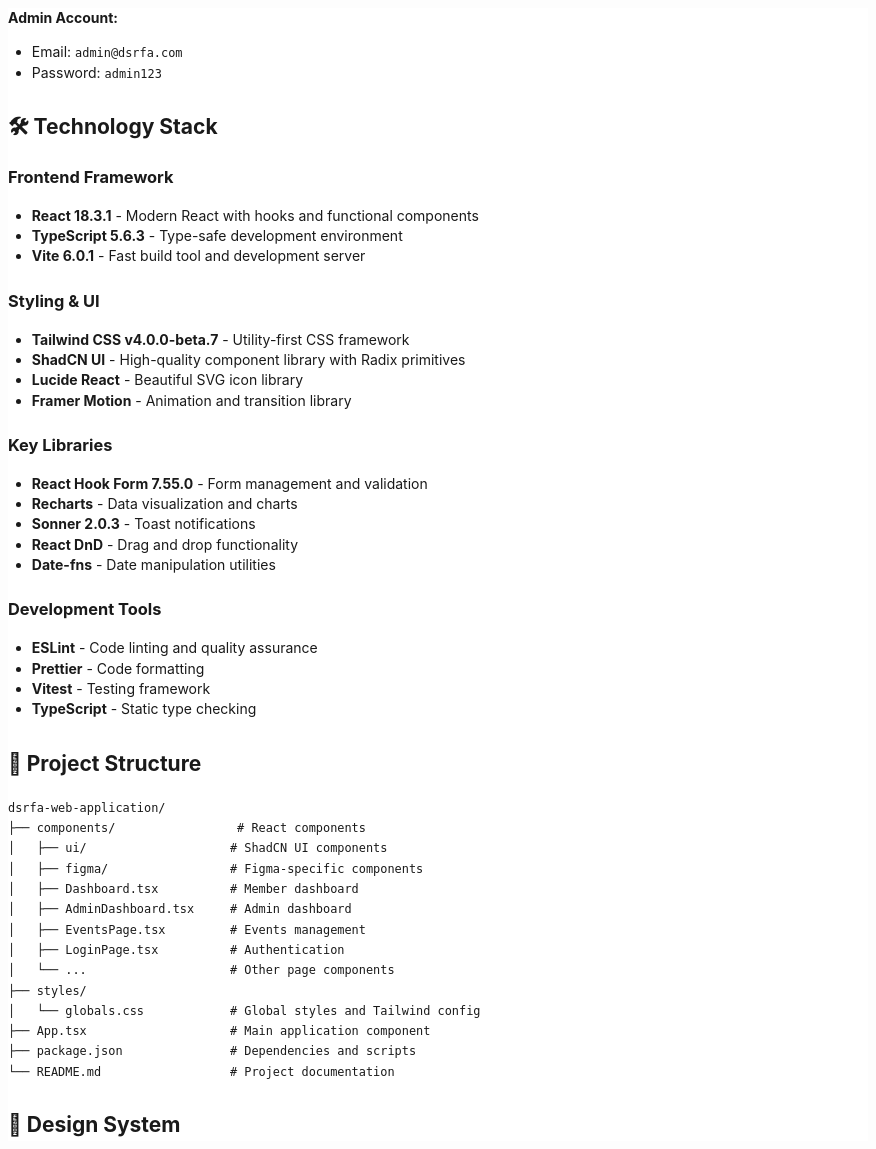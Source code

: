 **Admin Account:**
- Email: `admin@dsrfa.com`
- Password: `admin123`

## 🛠️ Technology Stack

### Frontend Framework
- **React 18.3.1** - Modern React with hooks and functional components
- **TypeScript 5.6.3** - Type-safe development environment
- **Vite 6.0.1** - Fast build tool and development server

### Styling & UI
- **Tailwind CSS v4.0.0-beta.7** - Utility-first CSS framework
- **ShadCN UI** - High-quality component library with Radix primitives
- **Lucide React** - Beautiful SVG icon library
- **Framer Motion** - Animation and transition library

### Key Libraries
- **React Hook Form 7.55.0** - Form management and validation
- **Recharts** - Data visualization and charts
- **Sonner 2.0.3** - Toast notifications
- **React DnD** - Drag and drop functionality
- **Date-fns** - Date manipulation utilities

### Development Tools
- **ESLint** - Code linting and quality assurance
- **Prettier** - Code formatting
- **Vitest** - Testing framework
- **TypeScript** - Static type checking

## 📁 Project Structure

```
dsrfa-web-application/
├── components/                 # React components
│   ├── ui/                    # ShadCN UI components
│   ├── figma/                 # Figma-specific components
│   ├── Dashboard.tsx          # Member dashboard
│   ├── AdminDashboard.tsx     # Admin dashboard
│   ├── EventsPage.tsx         # Events management
│   ├── LoginPage.tsx          # Authentication
│   └── ...                    # Other page components
├── styles/
│   └── globals.css            # Global styles and Tailwind config
├── App.tsx                    # Main application component
├── package.json               # Dependencies and scripts
└── README.md                  # Project documentation
```

## 🎨 Design System
